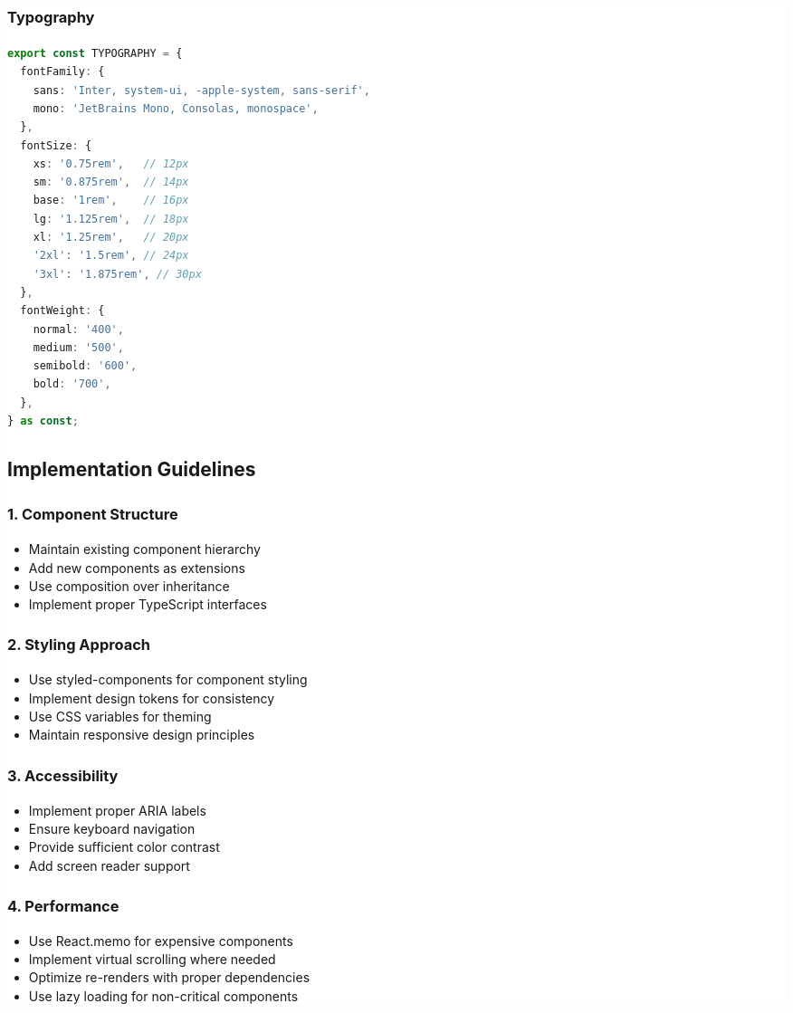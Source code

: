 ### Typography
```typescript
export const TYPOGRAPHY = {
  fontFamily: {
    sans: 'Inter, system-ui, -apple-system, sans-serif',
    mono: 'JetBrains Mono, Consolas, monospace',
  },
  fontSize: {
    xs: '0.75rem',   // 12px
    sm: '0.875rem',  // 14px
    base: '1rem',    // 16px
    lg: '1.125rem',  // 18px
    xl: '1.25rem',   // 20px
    '2xl': '1.5rem', // 24px
    '3xl': '1.875rem', // 30px
  },
  fontWeight: {
    normal: '400',
    medium: '500',
    semibold: '600',
    bold: '700',
  },
} as const;
```

## Implementation Guidelines

### 1. Component Structure
- Maintain existing component hierarchy
- Add new components as extensions
- Use composition over inheritance
- Implement proper TypeScript interfaces

### 2. Styling Approach
- Use styled-components for component styling
- Implement design tokens for consistency
- Use CSS variables for theming
- Maintain responsive design principles

### 3. Accessibility
- Implement proper ARIA labels
- Ensure keyboard navigation
- Provide sufficient color contrast
- Add screen reader support

### 4. Performance
- Use React.memo for expensive components
- Implement virtual scrolling where needed
- Optimize re-renders with proper dependencies
- Use lazy loading for non-critical components
